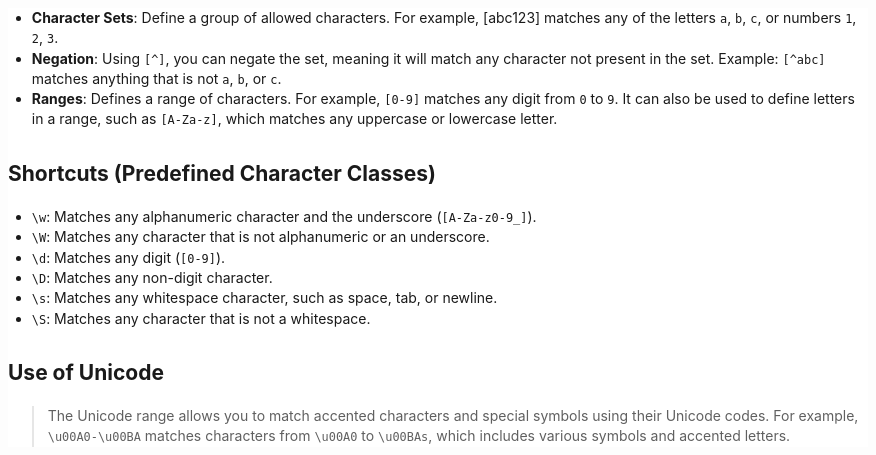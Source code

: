 - **Character Sets**: Define a group of allowed characters. For example, [abc123] matches any of the letters `a`, `b`, `c`, or numbers `1`, `2`, `3`.
- **Negation**: Using `[^]`, you can negate the set, meaning it will match any character not present in the set. Example: `[^abc]` matches anything that is not `a`, `b`, or `c`.
- **Ranges**: Defines a range of characters. For example, `[0-9]` matches any digit from `0` to `9`. It can also be used to define letters in a range, such as `[A-Za-z]`, which matches any uppercase or lowercase letter.

## Shortcuts (Predefined Character Classes)

- `\w`: Matches any alphanumeric character and the underscore (`[A-Za-z0-9_]`).
- `\W`: Matches any character that is not alphanumeric or an underscore.
- `\d`: Matches any digit (`[0-9]`).
- `\D`: Matches any non-digit character.
- `\s`: Matches any whitespace character, such as space, tab, or newline.
- `\S`: Matches any character that is not a whitespace.

## Use of Unicode

> The Unicode range allows you to match accented characters and special symbols using their Unicode codes. For example, `\u00A0-\u00BA` matches characters from `\u00A0` to `\u00BAs`, which includes various symbols and accented letters.
